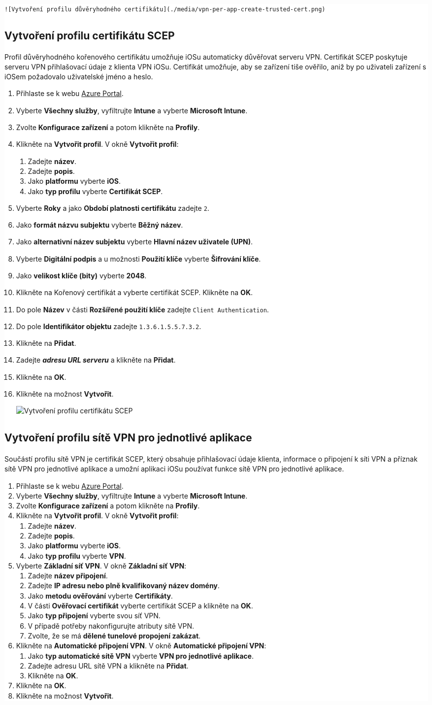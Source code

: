     ![Vytvoření profilu důvěryhodného certifikátu](./media/vpn-per-app-create-trusted-cert.png)

## <a name="create-a-scep-certificate-profile"></a>Vytvoření profilu certifikátu SCEP

Profil důvěryhodného kořenového certifikátu umožňuje iOSu automaticky důvěřovat serveru VPN. Certifikát SCEP poskytuje serveru VPN přihlašovací údaje z klienta VPN iOSu. Certifikát umožňuje, aby se zařízení tiše ověřilo, aniž by po uživateli zařízení s iOSem požadovalo uživatelské jméno a heslo. 

1. Přihlaste se k webu [Azure Portal](https://portal.azure.com).
2. Vyberte **Všechny služby**, vyfiltrujte **Intune** a vyberte **Microsoft Intune**.
2. Zvolte **Konfigurace zařízení** a potom klikněte na **Profily**.
3. Klikněte na **Vytvořit profil**. V okně **Vytvořit profil**:
    1. Zadejte **název**.
    2. Zadejte **popis**.
    3. Jako **platformu** vyberte **iOS**.
    4. Jako **typ profilu** vyberte **Certifikát SCEP**.
4. Vyberte **Roky** a jako **Období platnosti certifikátu** zadejte `2`.
5. Jako **formát názvu subjektu** vyberte **Běžný název**.
6. Jako **alternativní název subjektu** vyberte **Hlavní název uživatele (UPN)**.
7. Vyberte **Digitální podpis** a u možnosti **Použití klíče** vyberte **Šifrování klíče**.
8. Jako **velikost klíče (bity)** vyberte **2048**.
9. Klikněte na Kořenový certifikát a vyberte certifikát SCEP. Klikněte na **OK**.
10. Do pole **Název** v části **Rozšířené použití klíče** zadejte `Client Authentication`.
11. Do pole **Identifikátor objektu** zadejte `1.3.6.1.5.5.7.3.2`.
12. Klikněte na **Přidat**.
13. Zadejte ***adresu URL serveru*** a klikněte na **Přidat**.
14. Klikněte na **OK**.
15. Klikněte na možnost **Vytvořit**.

    ![Vytvoření profilu certifikátu SCEP](./media/vpn-per-app-create-scep-cert.png)

## <a name="create-a-per-app-vpn-profile"></a>Vytvoření profilu sítě VPN pro jednotlivé aplikace

Součástí profilu sítě VPN je certifikát SCEP, který obsahuje přihlašovací údaje klienta, informace o připojení k síti VPN a příznak sítě VPN pro jednotlivé aplikace a umožní aplikaci iOSu používat funkce sítě VPN pro jednotlivé aplikace.

1. Přihlaste se k webu [Azure Portal](https://portal.azure.com).
2. Vyberte **Všechny služby**, vyfiltrujte **Intune** a vyberte **Microsoft Intune**.
2. Zvolte **Konfigurace zařízení** a potom klikněte na **Profily**.
3. Klikněte na **Vytvořit profil**. V okně **Vytvořit profil**:
    1. Zadejte **název**.
    2. Zadejte **popis**.
    3. Jako **platformu** vyberte **iOS**.
    4. Jako **typ profilu** vyberte **VPN**.
4. Vyberte **Základní síť VPN**. V okně **Základní síť VPN**:
    1. Zadejte **název připojení**.
    2. Zadejte **IP adresu nebo plně kvalifikovaný název domény**.
    3. Jako **metodu ověřování** vyberte **Certifikáty**.
    4. V části **Ověřovací certifikát** vyberte certifikát SCEP a klikněte na **OK**.
    5. Jako **typ připojení** vyberte svou síť VPN.
    6. V případě potřeby nakonfigurujte atributy sítě VPN.
    7. Zvolte, že se má **dělené tunelové propojení zakázat**.
5. Klikněte na **Automatické připojení VPN**. V okně **Automatické připojení VPN**:
    1. Jako **typ automatické sítě VPN** vyberte **VPN pro jednotlivé aplikace**.
    2. Zadejte adresu URL sítě VPN a klikněte na **Přidat**.
    3. Klikněte na **OK**.
6. Klikněte na **OK**.
7. Klikněte na možnost **Vytvořit**.
